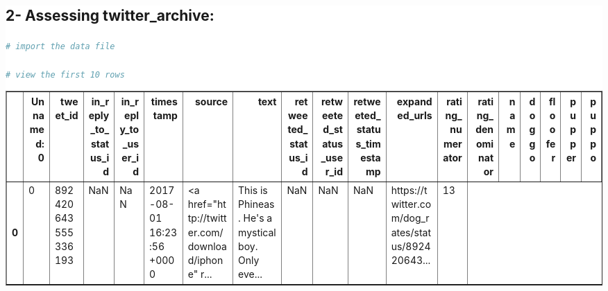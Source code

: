 

## 2- Assessing twitter_archive:


```python
# import the data file

# view the first 10 rows
```




<div>
<style scoped>
    .dataframe tbody tr th:only-of-type {
        vertical-align: middle;
    }

    .dataframe tbody tr th {
        vertical-align: top;
    }

    .dataframe thead th {
        text-align: right;
    }
</style>
<table border="1" class="dataframe">
  <thead>
    <tr style="text-align: right;">
      <th></th>
      <th>Unnamed: 0</th>
      <th>tweet_id</th>
      <th>in_reply_to_status_id</th>
      <th>in_reply_to_user_id</th>
      <th>timestamp</th>
      <th>source</th>
      <th>text</th>
      <th>retweeted_status_id</th>
      <th>retweeted_status_user_id</th>
      <th>retweeted_status_timestamp</th>
      <th>expanded_urls</th>
      <th>rating_numerator</th>
      <th>rating_denominator</th>
      <th>name</th>
      <th>doggo</th>
      <th>floofer</th>
      <th>pupper</th>
      <th>puppo</th>
    </tr>
  </thead>
  <tbody>
    <tr>
      <th>0</th>
      <td>0</td>
      <td>892420643555336193</td>
      <td>NaN</td>
      <td>NaN</td>
      <td>2017-08-01 16:23:56 +0000</td>
      <td>&lt;a href="http://twitter.com/download/iphone" r...</td>
      <td>This is Phineas. He's a mystical boy. Only eve...</td>
      <td>NaN</td>
      <td>NaN</td>
      <td>NaN</td>
      <td>https://twitter.com/dog_rates/status/892420643...</td>
      <td>13</td>